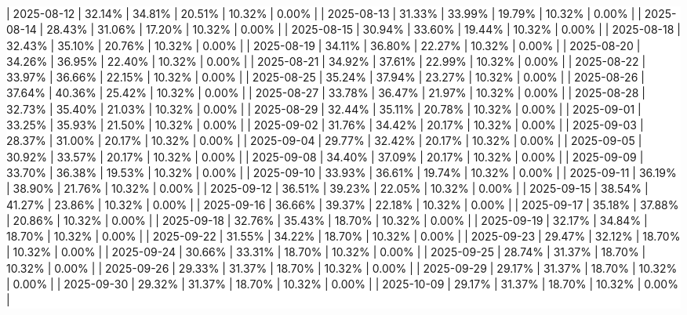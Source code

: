 | 2025-08-12 | 32.14%    | 34.81%      | 20.51%               | 10.32%     | 0.00%                 |
| 2025-08-13 | 31.33%    | 33.99%      | 19.79%               | 10.32%     | 0.00%                 |
| 2025-08-14 | 28.43%    | 31.06%      | 17.20%               | 10.32%     | 0.00%                 |
| 2025-08-15 | 30.94%    | 33.60%      | 19.44%               | 10.32%     | 0.00%                 |
| 2025-08-18 | 32.43%    | 35.10%      | 20.76%               | 10.32%     | 0.00%                 |
| 2025-08-19 | 34.11%    | 36.80%      | 22.27%               | 10.32%     | 0.00%                 |
| 2025-08-20 | 34.26%    | 36.95%      | 22.40%               | 10.32%     | 0.00%                 |
| 2025-08-21 | 34.92%    | 37.61%      | 22.99%               | 10.32%     | 0.00%                 |
| 2025-08-22 | 33.97%    | 36.66%      | 22.15%               | 10.32%     | 0.00%                 |
| 2025-08-25 | 35.24%    | 37.94%      | 23.27%               | 10.32%     | 0.00%                 |
| 2025-08-26 | 37.64%    | 40.36%      | 25.42%               | 10.32%     | 0.00%                 |
| 2025-08-27 | 33.78%    | 36.47%      | 21.97%               | 10.32%     | 0.00%                 |
| 2025-08-28 | 32.73%    | 35.40%      | 21.03%               | 10.32%     | 0.00%                 |
| 2025-08-29 | 32.44%    | 35.11%      | 20.78%               | 10.32%     | 0.00%                 |
| 2025-09-01 | 33.25%    | 35.93%      | 21.50%               | 10.32%     | 0.00%                 |
| 2025-09-02 | 31.76%    | 34.42%      | 20.17%               | 10.32%     | 0.00%                 |
| 2025-09-03 | 28.37%    | 31.00%      | 20.17%               | 10.32%     | 0.00%                 |
| 2025-09-04 | 29.77%    | 32.42%      | 20.17%               | 10.32%     | 0.00%                 |
| 2025-09-05 | 30.92%    | 33.57%      | 20.17%               | 10.32%     | 0.00%                 |
| 2025-09-08 | 34.40%    | 37.09%      | 20.17%               | 10.32%     | 0.00%                 |
| 2025-09-09 | 33.70%    | 36.38%      | 19.53%               | 10.32%     | 0.00%                 |
| 2025-09-10 | 33.93%    | 36.61%      | 19.74%               | 10.32%     | 0.00%                 |
| 2025-09-11 | 36.19%    | 38.90%      | 21.76%               | 10.32%     | 0.00%                 |
| 2025-09-12 | 36.51%    | 39.23%      | 22.05%               | 10.32%     | 0.00%                 |
| 2025-09-15 | 38.54%    | 41.27%      | 23.86%               | 10.32%     | 0.00%                 |
| 2025-09-16 | 36.66%    | 39.37%      | 22.18%               | 10.32%     | 0.00%                 |
| 2025-09-17 | 35.18%    | 37.88%      | 20.86%               | 10.32%     | 0.00%                 |
| 2025-09-18 | 32.76%    | 35.43%      | 18.70%               | 10.32%     | 0.00%                 |
| 2025-09-19 | 32.17%    | 34.84%      | 18.70%               | 10.32%     | 0.00%                 |
| 2025-09-22 | 31.55%    | 34.22%      | 18.70%               | 10.32%     | 0.00%                 |
| 2025-09-23 | 29.47%    | 32.12%      | 18.70%               | 10.32%     | 0.00%                 |
| 2025-09-24 | 30.66%    | 33.31%      | 18.70%               | 10.32%     | 0.00%                 |
| 2025-09-25 | 28.74%    | 31.37%      | 18.70%               | 10.32%     | 0.00%                 |
| 2025-09-26 | 29.33%    | 31.37%      | 18.70%               | 10.32%     | 0.00%                 |
| 2025-09-29 | 29.17%    | 31.37%      | 18.70%               | 10.32%     | 0.00%                 |
| 2025-09-30 | 29.32%    | 31.37%      | 18.70%               | 10.32%     | 0.00%                 |
| 2025-10-09 | 29.17%    | 31.37%      | 18.70%               | 10.32%     | 0.00%                 |